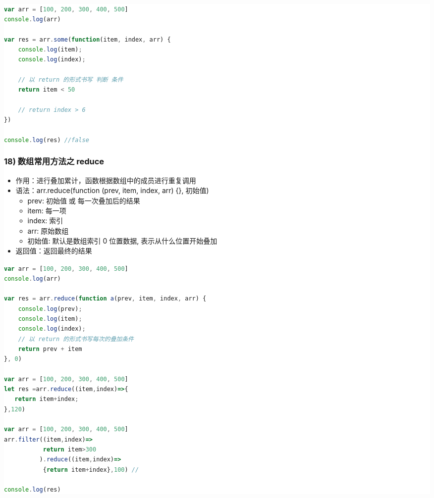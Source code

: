 ```javascript
var arr = [100, 200, 300, 400, 500]
console.log(arr)

var res = arr.some(function(item, index, arr) {
    console.log(item);
    console.log(index);

    // 以 return 的形式书写 判断 条件
    return item < 50

    // return index > 6
})

console.log(res) //false
```

### 18) 数组常用方法之 reduce

- 作用：进行叠加累计，函数根据数组中的成员进行重复调用
- 语法：arr.reduce(function (prev, item, index, arr) {}, 初始值)
  - prev: 初始值 或 每一次叠加后的结果
  - item: 每一项
  - index: 索引
  - arr: 原始数组
  - 初始值: 默认是数组索引 0 位置数据, 表示从什么位置开始叠加
- 返回值：返回最终的结果

```JavaScript
var arr = [100, 200, 300, 400, 500]
console.log(arr)

var res = arr.reduce(function a(prev, item, index, arr) {
    console.log(prev);
    console.log(item);
    console.log(index);
    // 以 return 的形式书写每次的叠加条件
    return prev + item
}, 0)

var arr = [100, 200, 300, 400, 500]
let res =arr.reduce((item,index)=>{
   return item+index; 
},120)

var arr = [100, 200, 300, 400, 500]
arr.filter((item,index)=>
           return item>300
          ).reduce((item,index)=>
           {return item+index},100) //

console.log(res)
```
